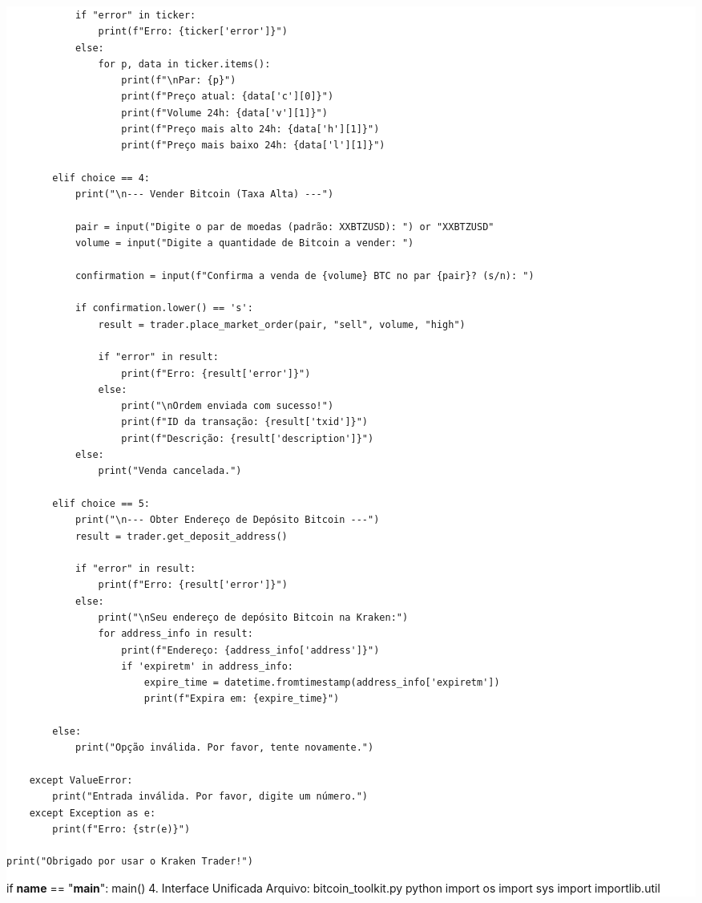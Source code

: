                 if "error" in ticker:
                    print(f"Erro: {ticker['error']}")
                else:
                    for p, data in ticker.items():
                        print(f"\nPar: {p}")
                        print(f"Preço atual: {data['c'][0]}")
                        print(f"Volume 24h: {data['v'][1]}")
                        print(f"Preço mais alto 24h: {data['h'][1]}")
                        print(f"Preço mais baixo 24h: {data['l'][1]}")
            
            elif choice == 4:
                print("\n--- Vender Bitcoin (Taxa Alta) ---")
                
                pair = input("Digite o par de moedas (padrão: XXBTZUSD): ") or "XXBTZUSD"
                volume = input("Digite a quantidade de Bitcoin a vender: ")
                
                confirmation = input(f"Confirma a venda de {volume} BTC no par {pair}? (s/n): ")
                
                if confirmation.lower() == 's':
                    result = trader.place_market_order(pair, "sell", volume, "high")
                    
                    if "error" in result:
                        print(f"Erro: {result['error']}")
                    else:
                        print("\nOrdem enviada com sucesso!")
                        print(f"ID da transação: {result['txid']}")
                        print(f"Descrição: {result['description']}")
                else:
                    print("Venda cancelada.")
            
            elif choice == 5:
                print("\n--- Obter Endereço de Depósito Bitcoin ---")
                result = trader.get_deposit_address()
                
                if "error" in result:
                    print(f"Erro: {result['error']}")
                else:
                    print("\nSeu endereço de depósito Bitcoin na Kraken:")
                    for address_info in result:
                        print(f"Endereço: {address_info['address']}")
                        if 'expiretm' in address_info:
                            expire_time = datetime.fromtimestamp(address_info['expiretm'])
                            print(f"Expira em: {expire_time}")
            
            else:
                print("Opção inválida. Por favor, tente novamente.")
                
        except ValueError:
            print("Entrada inválida. Por favor, digite um número.")
        except Exception as e:
            print(f"Erro: {str(e)}")
    
    print("Obrigado por usar o Kraken Trader!")

if __name__ == "__main__":
    main()
4. Interface Unificada
Arquivo: bitcoin_toolkit.py
python
import os
import sys
import importlib.util
